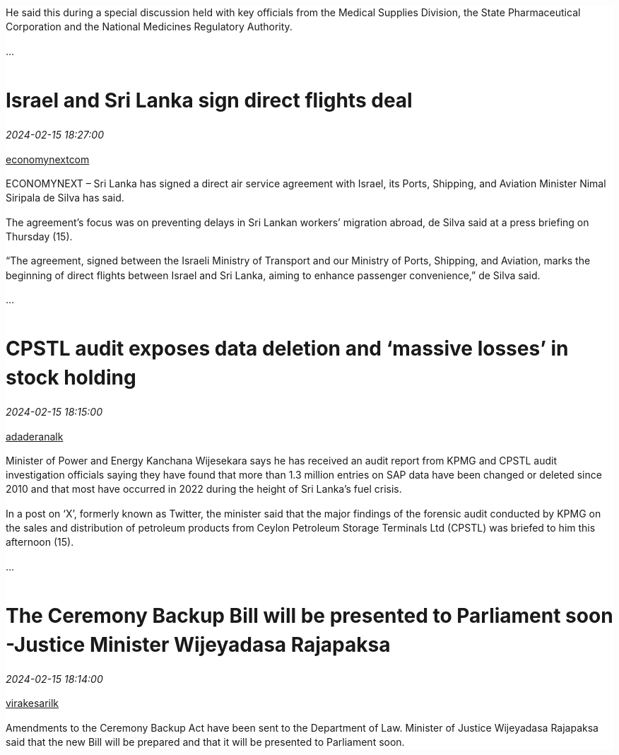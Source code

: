 He said this during a special discussion held with key officials from the Medical Supplies Division, the State Pharmaceutical Corporation and the National Medicines Regulatory Authority.

...



# Israel and Sri Lanka sign direct flights deal

*2024-02-15 18:27:00*

[economynextcom](https://economynext.com/israel-and-sri-lanka-sign-direct-flights-deal-151108/)

ECONOMYNEXT – Sri Lanka has signed a direct air service agreement with Israel, its Ports, Shipping, and Aviation Minister Nimal Siripala de Silva has said.

The agreement’s focus was on preventing delays in Sri Lankan workers’ migration abroad, de Silva said at a press briefing on Thursday (15).

“The agreement, signed between the Israeli Ministry of Transport and our Ministry of Ports, Shipping, and Aviation, marks the beginning of direct flights between Israel and Sri Lanka, aiming to enhance passenger convenience,” de Silva said.

...



# CPSTL audit exposes data deletion and ‘massive losses’ in stock holding

*2024-02-15 18:15:00*

[adaderanalk](https://www.adaderana.lk/news/97301/cpstl-audit-exposes-data-deletion-and-massive-losses-in-stock-holding-)

Minister of Power and Energy Kanchana Wijesekara says he has received an audit report from KPMG and CPSTL audit investigation officials saying they have found that more than 1.3 million entries on SAP data have been changed or deleted since 2010 and that most have occurred in 2022 during the height of Sri Lanka’s fuel crisis.

In a post on ‘X’, formerly known as Twitter, the minister said that the major findings of the forensic audit conducted by KPMG on the sales and distribution of petroleum products from Ceylon Petroleum Storage Terminals Ltd (CPSTL) was briefed to him this afternoon (15).

...



# The Ceremony Backup Bill will be presented to Parliament soon -Justice Minister Wijeyadasa Rajapaksa

*2024-02-15 18:14:00*

[virakesarilk](https://www.virakesari.lk/article/176473)

Amendments to the Ceremony Backup Act have been sent to the Department of Law. Minister of Justice Wijeyadasa Rajapaksa said that the new Bill will be prepared and that it will be presented to Parliament soon.
